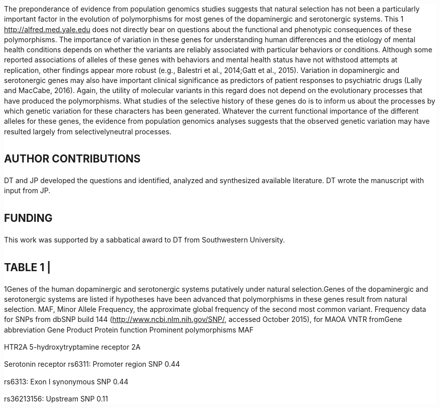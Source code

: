 The preponderance of evidence from population genomics studies suggests that natural selection has not been a particularly important factor in the evolution of polymorphisms for most genes of the dopaminergic and serotonergic systems. This 1 http://alfred.med.yale.edu does not directly bear on questions about the functional and phenotypic consequences of these polymorphisms. The importance of variation in these genes for understanding human differences and the etiology of mental health conditions depends on whether the variants are reliably associated with particular behaviors or conditions. Although some reported associations of alleles of these genes with behaviors and mental health status have not withstood attempts at replication, other findings appear more robust (e.g., Balestri et al., 2014;Gatt et al., 2015). Variation in dopaminergic and serotonergic genes may also have important clinical significance as predictors of patient responses to psychiatric drugs (Lally and MacCabe, 2016). Again, the utility of molecular variants in this regard does not depend on the evolutionary processes that have produced the polymorphisms. What studies of the selective history of these genes do is to inform us about the processes by which genetic variation for these characters has been generated. Whatever the current functional importance of the different alleles for these genes, the evidence from population genomics analyses suggests that the observed genetic variation may have resulted largely from selectivelyneutral processes.


## AUTHOR CONTRIBUTIONS

DT and JP developed the questions and identified, analyzed and synthesized available literature. DT wrote the manuscript with input from JP.


## FUNDING

This work was supported by a sabbatical award to DT from Southwestern University.

## TABLE 1 |
1Genes of the human dopaminergic and serotonergic systems putatively under natural selection.Genes of the dopaminergic and serotonergic systems are listed if hypotheses have been advanced that polymorphisms in these genes result from natural selection. MAF, Minor Allele Frequency, the approximate global frequency of the second most common variant. Frequency data for SNPs from dbSNP build 144 (http://www.ncbi.nlm.nih.gov/SNP/, accessed October 2015), for MAOA VNTR fromGene abbreviation 
Gene Product 
Protein function 
Prominent polymorphisms 
MAF 

HTR2A 
5-hydroxytryptamine 
receptor 2A 

Serotonin receptor 
rs6311: Promoter region SNP 
0.44 

rs6313: Exon I synonymous SNP 
0.44 

rs36213156: Upstream SNP 
0.11 
